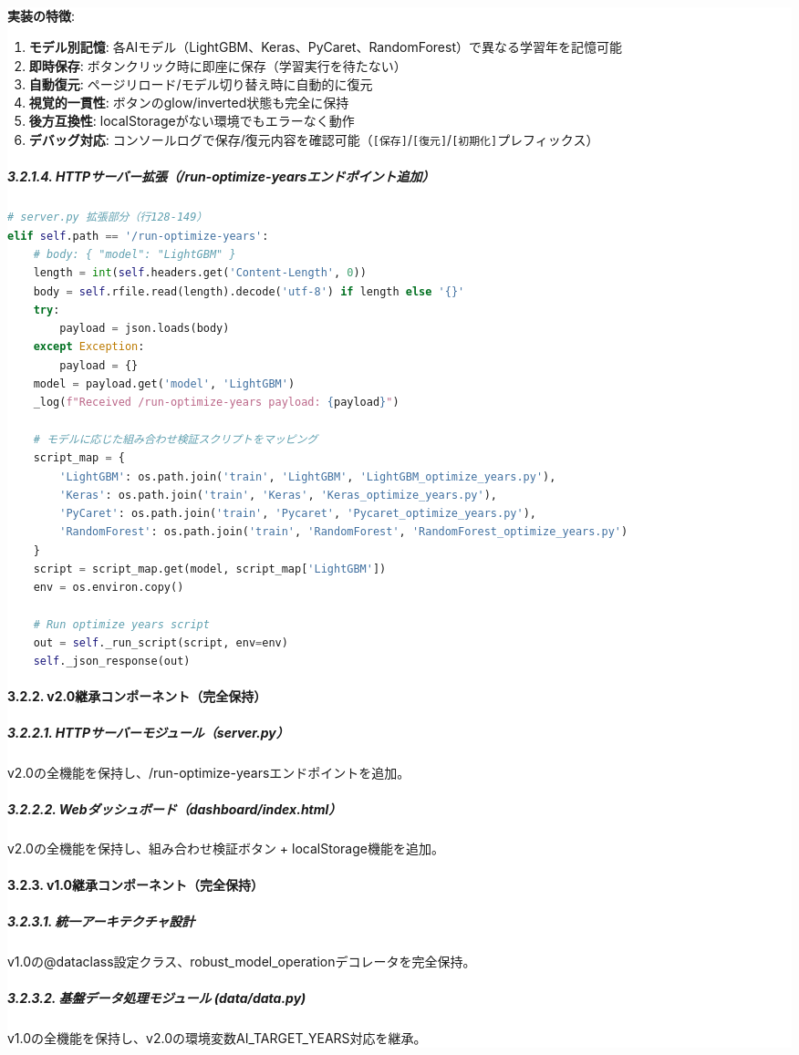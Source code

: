 **実装の特徴**:
1. **モデル別記憶**: 各AIモデル（LightGBM、Keras、PyCaret、RandomForest）で異なる学習年を記憶可能
2. **即時保存**: ボタンクリック時に即座に保存（学習実行を待たない）
3. **自動復元**: ページリロード/モデル切り替え時に自動的に復元
4. **視覚的一貫性**: ボタンのglow/inverted状態も完全に保持
5. **後方互換性**: localStorageがない環境でもエラーなく動作
6. **デバッグ対応**: コンソールログで保存/復元内容を確認可能（`[保存]`/`[復元]`/`[初期化]`プレフィックス）

##### 3.2.1.4. HTTPサーバー拡張（/run-optimize-yearsエンドポイント追加）
```python
# server.py 拡張部分（行128-149）
elif self.path == '/run-optimize-years':
    # body: { "model": "LightGBM" }
    length = int(self.headers.get('Content-Length', 0))
    body = self.rfile.read(length).decode('utf-8') if length else '{}'
    try:
        payload = json.loads(body)
    except Exception:
        payload = {}
    model = payload.get('model', 'LightGBM')
    _log(f"Received /run-optimize-years payload: {payload}")
    
    # モデルに応じた組み合わせ検証スクリプトをマッピング
    script_map = {
        'LightGBM': os.path.join('train', 'LightGBM', 'LightGBM_optimize_years.py'),
        'Keras': os.path.join('train', 'Keras', 'Keras_optimize_years.py'),
        'PyCaret': os.path.join('train', 'Pycaret', 'Pycaret_optimize_years.py'),
        'RandomForest': os.path.join('train', 'RandomForest', 'RandomForest_optimize_years.py')
    }
    script = script_map.get(model, script_map['LightGBM'])
    env = os.environ.copy()
    
    # Run optimize years script
    out = self._run_script(script, env=env)
    self._json_response(out)
```

#### 3.2.2. v2.0継承コンポーネント（完全保持）

##### 3.2.2.1. HTTPサーバーモジュール（server.py）
v2.0の全機能を保持し、/run-optimize-yearsエンドポイントを追加。

##### 3.2.2.2. Webダッシュボード（dashboard/index.html）
v2.0の全機能を保持し、組み合わせ検証ボタン + localStorage機能を追加。

#### 3.2.3. v1.0継承コンポーネント（完全保持）

##### 3.2.3.1. 統一アーキテクチャ設計
v1.0の@dataclass設定クラス、robust_model_operationデコレータを完全保持。

##### 3.2.3.2. 基盤データ処理モジュール (data/data.py)
v1.0の全機能を保持し、v2.0の環境変数AI_TARGET_YEARS対応を継承。
